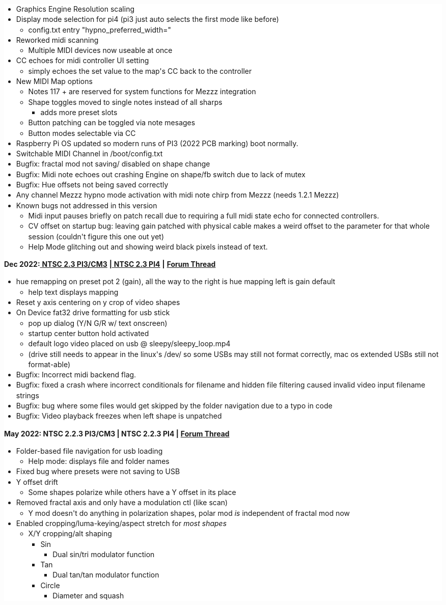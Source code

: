 * Graphics Engine Resolution scaling
* Display mode selection for pi4 (pi3 just auto selects the first mode like before)
  * config.txt entry "hypno\_preferred\_width="
* Reworked midi scanning
  * Multiple MIDI devices now useable at once
* CC echoes for midi controller UI setting
  * simply echoes the set value to the map's CC back to the controller
* New MIDI Map options
  * Notes 117 + are reserved for system functions for Mezzz integration&#x20;
  * Shape toggles moved to single notes instead of all sharps
    * adds more preset slots
  * Button patching can be toggled via note mesages
  * Button modes selectable via CC
* Raspberry Pi OS updated so modern runs of PI3 (2022 PCB marking) boot normally.
* Switchable MIDI Channel in /boot/config.txt
* Bugfix: fractal mod not saving/ disabled on shape change
* Bugfix: Midi note echoes out crashing Engine on shape/fb switch due to lack of mutex
* Bugfix: Hue offsets not being saved correctly
* Any channel Mezzz hypno mode activation with midi note chirp from Mezzz (needs 1.2.1 Mezzz)
* Known bugs not addressed in this version
  * Midi input pauses briefly on patch recall due to requiring a full midi state echo for connected controllers.
  * CV offset on startup bug: leaving gain patched with physical cable makes a weird offset to the parameter for that whole session (couldn't figure this one out yet)
  * Help Mode glitching out and showing weird black pixels instead of text.

**Dec 2022:**[ **NTSC 2.3 PI3/CM3**](https://www.dropbox.com/scl/fi/bv0e94f0t8n3bdhke3ktg/Hypno2.3-PI3-Release2.img.gz?rlkey=x8wbj7m0zxzlo7pkzu1rn7o7d\&dl=1) **|**[ **NTSC 2.3 PI4**](https://www.dropbox.com/scl/fi/86bcc09flzoln2mtn9t3s/Hypno2.3-PI4-Release2.img.gz?rlkey=czheheqo8bik13pvgfyo4s986\&dl=1) **|** [**Forum Thread**](https://forum.sleepycircuits.com/t/hypno-2-3-release/870?u=sleepyron)

* hue remapping on preset pot 2 (gain), all the way to the right is hue mapping left is gain default
  * help text displays mapping
* Reset y axis centering on y crop of video shapes
* On Device fat32 drive formatting for usb stick&#x20;
  * pop up dialog (Y/N G/R w/ text onscreen)
  * startup center button hold activated
  * default logo video placed on usb @ sleepy/sleepy\_loop.mp4
  * (drive still needs to appear in the linux's /dev/ so some USBs may still not format correctly, mac os extended USBs still not format-able)
* Bugfix: Incorrect midi backend flag.
* Bugfix: fixed a crash where incorrect conditionals for filename and hidden file filtering caused invalid video input filename strings
* Bugfix: bug where some files would get skipped by the folder navigation due to a typo in code
* Bugfix: Video playback freezes when left shape is unpatched&#x20;

**May 2022: NTSC 2.2.3 PI3/CM3 | NTSC 2.2.3 PI4 |** [**Forum Thread**](https://forum.sleepycircuits.com/t/hypno-2-2-3-release/663)

* Folder-based file navigation for usb loading&#x20;
  * Help mode: displays file and folder names
* Fixed bug where presets were not saving to USB
* Y offset drift
  * Some shapes polarize while others have a Y offset in its place
* Removed fractal axis and only have a modulation ctl (like scan)
  * Y mod doesn't do anything in polarization shapes, polar mod _is_ independent of fractal mod now
* Enabled cropping/luma-keying/aspect stretch for _most shapes_
  * X/Y cropping/alt shaping
    * Sin
      * Dual sin/tri modulator function
    * Tan
      * Dual tan/tan modulator function
    * Circle
      * Diameter and squash
